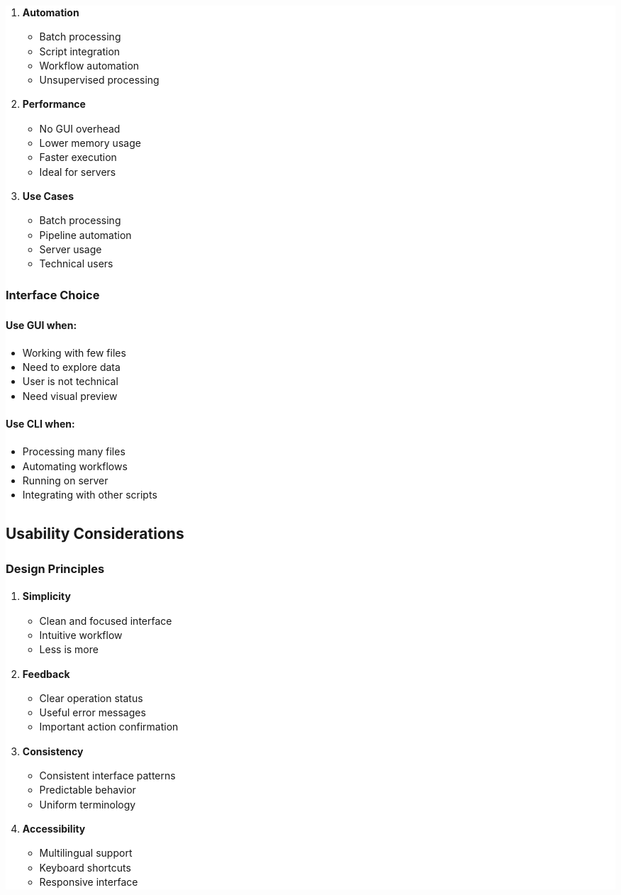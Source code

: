 1. **Automation**
   - Batch processing
   - Script integration
   - Workflow automation
   - Unsupervised processing

2. **Performance**
   - No GUI overhead
   - Lower memory usage
   - Faster execution
   - Ideal for servers

3. **Use Cases**
   - Batch processing
   - Pipeline automation
   - Server usage
   - Technical users

### Interface Choice

#### Use GUI when:
- Working with few files
- Need to explore data
- User is not technical
- Need visual preview

#### Use CLI when:
- Processing many files
- Automating workflows
- Running on server
- Integrating with other scripts

## Usability Considerations

### Design Principles

1. **Simplicity**
   - Clean and focused interface
   - Intuitive workflow
   - Less is more

2. **Feedback**
   - Clear operation status
   - Useful error messages
   - Important action confirmation

3. **Consistency**
   - Consistent interface patterns
   - Predictable behavior
   - Uniform terminology

4. **Accessibility**
   - Multilingual support
   - Keyboard shortcuts
   - Responsive interface
